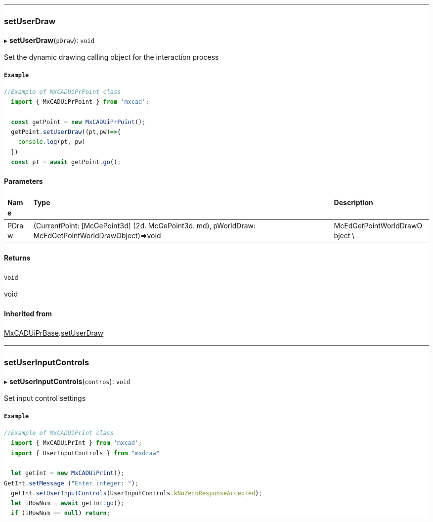 ___

### setUserDraw

▸ **setUserDraw**(`pDraw`): `void`

Set the dynamic drawing calling object for the interaction process

**`Example`**

```ts
//Example of MxCADUiPrPoint class
  import { MxCADUiPrPoint } from 'mxcad';

  const getPoint = new MxCADUiPrPoint();
  getPoint.setUserDraw((pt,pw)=>{
    console.log(pt, pw)
  })
  const pt = await getPoint.go();
```

#### Parameters

| Name | Type | Description |
| :------ | :------ | :------ |
|PDraw | (CurrentPoint: [McGePoint3d] (2d. McGePoint3d. md), pWorldDraw: McEdGetPointWorldDrawObject)=>void | McEdGetPointWorldDrawObject \ | Dynamic Drawing Calling Object|

#### Returns

`void`

void

#### Inherited from

[MxCADUiPrBase](2d.MxCADUiPrBase.md).[setUserDraw](2d.MxCADUiPrBase.md#setuserdraw)

___

### setUserInputControls

▸ **setUserInputControls**(`contros`): `void`

Set input control settings

**`Example`**

```ts
//Example of MxCADUiPrInt class
  import { MxCADUiPrInt } from 'mxcad';
  import { UserInputControls } from "mxdraw"

  let getInt = new MxCADUiPrInt();
GetInt.setMessage ("Enter integer: ");
  getInt.setUserInputControls(UserInputControls.kNoZeroResponseAccepted);
  let iRowNum = await getInt.go();
  if (iRowNum == null) return;
```
